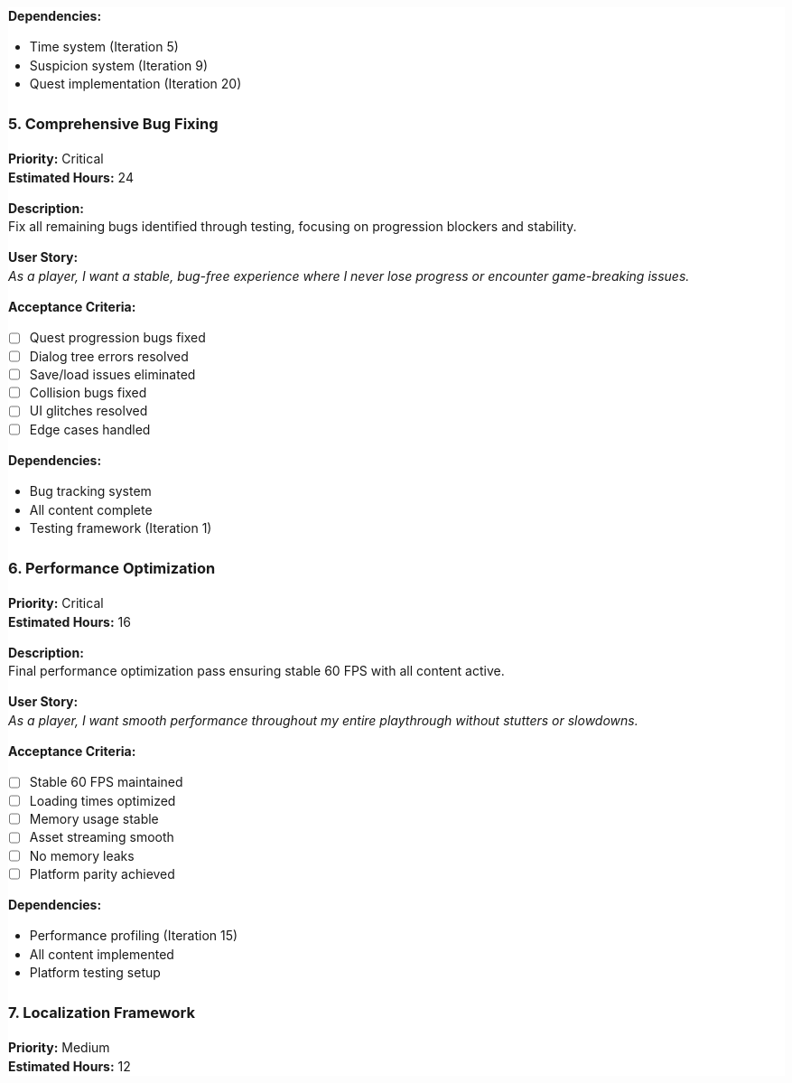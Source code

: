 **Dependencies:**
- Time system (Iteration 5)
- Suspicion system (Iteration 9)
- Quest implementation (Iteration 20)

### 5. Comprehensive Bug Fixing
**Priority:** Critical  
**Estimated Hours:** 24

**Description:**  
Fix all remaining bugs identified through testing, focusing on progression blockers and stability.

**User Story:**  
*As a player, I want a stable, bug-free experience where I never lose progress or encounter game-breaking issues.*

**Acceptance Criteria:**
- [ ] Quest progression bugs fixed
- [ ] Dialog tree errors resolved
- [ ] Save/load issues eliminated
- [ ] Collision bugs fixed
- [ ] UI glitches resolved
- [ ] Edge cases handled

**Dependencies:**
- Bug tracking system
- All content complete
- Testing framework (Iteration 1)

### 6. Performance Optimization
**Priority:** Critical  
**Estimated Hours:** 16

**Description:**  
Final performance optimization pass ensuring stable 60 FPS with all content active.

**User Story:**  
*As a player, I want smooth performance throughout my entire playthrough without stutters or slowdowns.*

**Acceptance Criteria:**
- [ ] Stable 60 FPS maintained
- [ ] Loading times optimized
- [ ] Memory usage stable
- [ ] Asset streaming smooth
- [ ] No memory leaks
- [ ] Platform parity achieved

**Dependencies:**
- Performance profiling (Iteration 15)
- All content implemented
- Platform testing setup

### 7. Localization Framework
**Priority:** Medium  
**Estimated Hours:** 12
